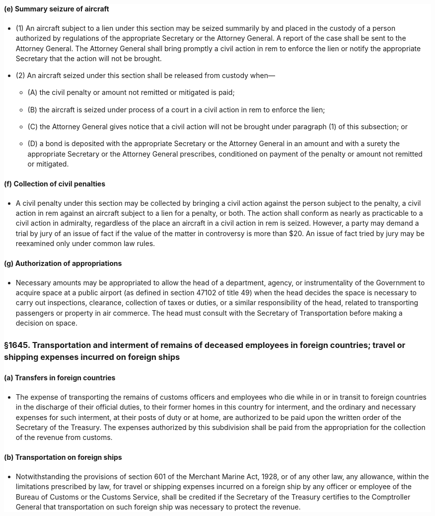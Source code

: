 #### (e) Summary seizure of aircraft
* (1) An aircraft subject to a lien under this section may be seized summarily by and placed in the custody of a person authorized by regulations of the appropriate Secretary or the Attorney General. A report of the case shall be sent to the Attorney General. The Attorney General shall bring promptly a civil action in rem to enforce the lien or notify the appropriate Secretary that the action will not be brought.

* (2) An aircraft seized under this section shall be released from custody when—

  * (A) the civil penalty or amount not remitted or mitigated is paid;

  * (B) the aircraft is seized under process of a court in a civil action in rem to enforce the lien;

  * (C) the Attorney General gives notice that a civil action will not be brought under paragraph (1) of this subsection; or

  * (D) a bond is deposited with the appropriate Secretary or the Attorney General in an amount and with a surety the appropriate Secretary or the Attorney General prescribes, conditioned on payment of the penalty or amount not remitted or mitigated.

#### (f) Collection of civil penalties
* A civil penalty under this section may be collected by bringing a civil action against the person subject to the penalty, a civil action in rem against an aircraft subject to a lien for a penalty, or both. The action shall conform as nearly as practicable to a civil action in admiralty, regardless of the place an aircraft in a civil action in rem is seized. However, a party may demand a trial by jury of an issue of fact if the value of the matter in controversy is more than $20. An issue of fact tried by jury may be reexamined only under common law rules.

#### (g) Authorization of appropriations
* Necessary amounts may be appropriated to allow the head of a department, agency, or instrumentality of the Government to acquire space at a public airport (as defined in section 47102 of title 49) when the head decides the space is necessary to carry out inspections, clearance, collection of taxes or duties, or a similar responsibility of the head, related to transporting passengers or property in air commerce. The head must consult with the Secretary of Transportation before making a decision on space.

### §1645. Transportation and interment of remains of deceased employees in foreign countries; travel or shipping expenses incurred on foreign ships
#### (a) Transfers in foreign countries
* The expense of transporting the remains of customs officers and employees who die while in or in transit to foreign countries in the discharge of their official duties, to their former homes in this country for interment, and the ordinary and necessary expenses for such interment, at their posts of duty or at home, are authorized to be paid upon the written order of the Secretary of the Treasury. The expenses authorized by this subdivision shall be paid from the appropriation for the collection of the revenue from customs.

#### (b) Transportation on foreign ships
* Notwithstanding the provisions of section 601 of the Merchant Marine Act, 1928, or of any other law, any allowance, within the limitations prescribed by law, for travel or shipping expenses incurred on a foreign ship by any officer or employee of the Bureau of Customs or the Customs Service, shall be credited if the Secretary of the Treasury certifies to the Comptroller General that transportation on such foreign ship was necessary to protect the revenue.
